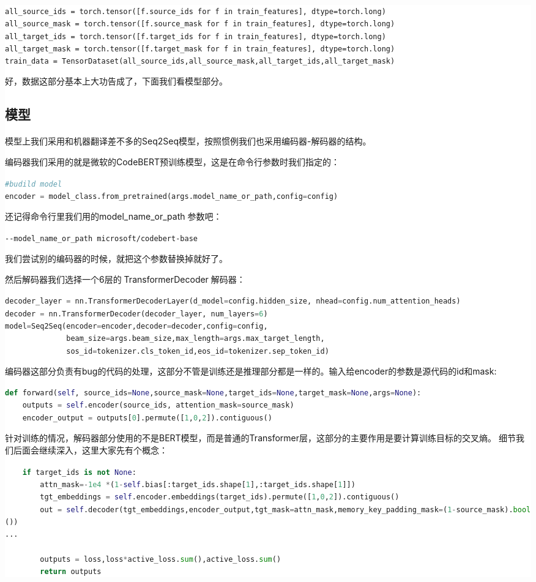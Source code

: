 ```
all_source_ids = torch.tensor([f.source_ids for f in train_features], dtype=torch.long)
all_source_mask = torch.tensor([f.source_mask for f in train_features], dtype=torch.long)
all_target_ids = torch.tensor([f.target_ids for f in train_features], dtype=torch.long)
all_target_mask = torch.tensor([f.target_mask for f in train_features], dtype=torch.long)    
train_data = TensorDataset(all_source_ids,all_source_mask,all_target_ids,all_target_mask)
```

好，数据这部分基本上大功告成了，下面我们看模型部分。

## 模型

模型上我们采用和机器翻译差不多的Seq2Seq模型，按照惯例我们也采用编码器-解码器的结构。

编码器我们采用的就是微软的CodeBERT预训练模型，这是在命令行参数时我们指定的：
```python
#budild model
encoder = model_class.from_pretrained(args.model_name_or_path,config=config)
```

还记得命令行里我们用的model_name_or_path 参数吧：

```
--model_name_or_path microsoft/codebert-base
```

我们尝试别的编码器的时候，就把这个参数替换掉就好了。

然后解码器我们选择一个6层的 TransformerDecoder 解码器：

```python 
decoder_layer = nn.TransformerDecoderLayer(d_model=config.hidden_size, nhead=config.num_attention_heads)
decoder = nn.TransformerDecoder(decoder_layer, num_layers=6)
model=Seq2Seq(encoder=encoder,decoder=decoder,config=config,
              beam_size=args.beam_size,max_length=args.max_target_length,
              sos_id=tokenizer.cls_token_id,eos_id=tokenizer.sep_token_id)
```

编码器这部分负责有bug的代码的处理，这部分不管是训练还是推理部分都是一样的。输入给encoder的参数是源代码的id和mask: 

```python
def forward(self, source_ids=None,source_mask=None,target_ids=None,target_mask=None,args=None):   
    outputs = self.encoder(source_ids, attention_mask=source_mask)
    encoder_output = outputs[0].permute([1,0,2]).contiguous()
```

针对训练的情况，解码器部分使用的不是BERT模型，而是普通的Transformer层，这部分的主要作用是要计算训练目标的交叉熵。
细节我们后面会继续深入，这里大家先有个概念：

```python
    if target_ids is not None:  
        attn_mask=-1e4 *(1-self.bias[:target_ids.shape[1],:target_ids.shape[1]])
        tgt_embeddings = self.encoder.embeddings(target_ids).permute([1,0,2]).contiguous()
        out = self.decoder(tgt_embeddings,encoder_output,tgt_mask=attn_mask,memory_key_padding_mask=(1-source_mask).bool())
...

        outputs = loss,loss*active_loss.sum(),active_loss.sum()
        return outputs
```
